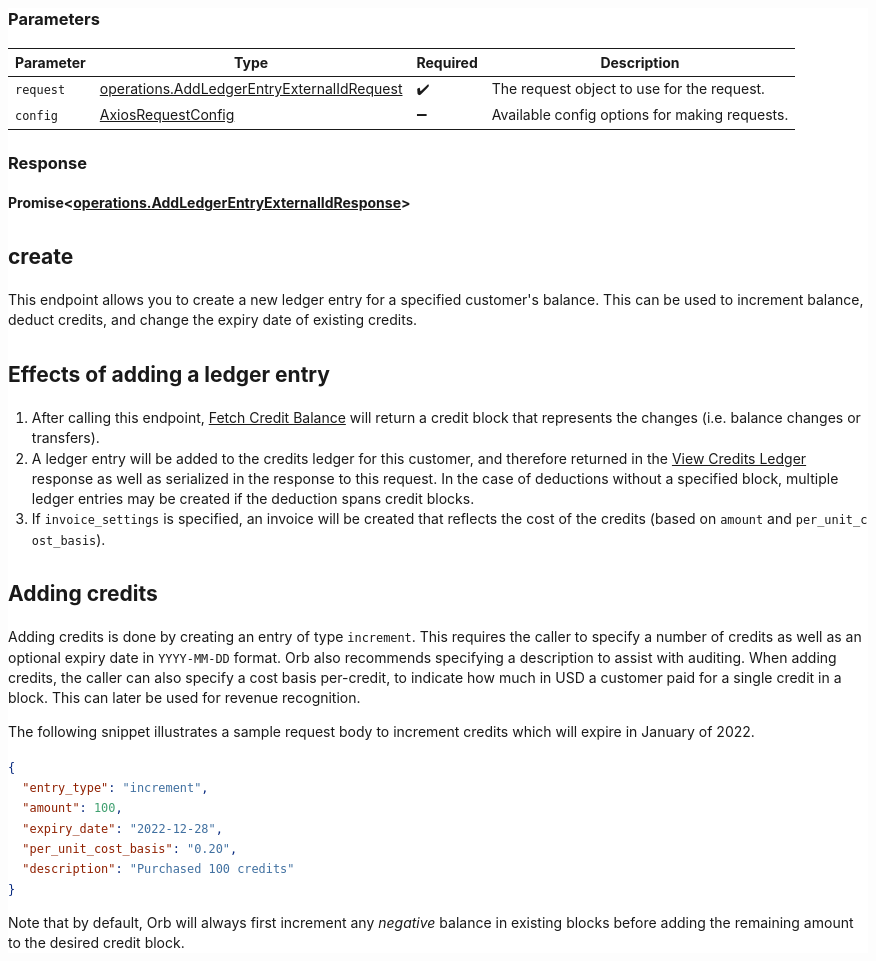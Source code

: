 ### Parameters

| Parameter                                                                                                | Type                                                                                                     | Required                                                                                                 | Description                                                                                              |
| -------------------------------------------------------------------------------------------------------- | -------------------------------------------------------------------------------------------------------- | -------------------------------------------------------------------------------------------------------- | -------------------------------------------------------------------------------------------------------- |
| `request`                                                                                                | [operations.AddLedgerEntryExternalIdRequest](../../models/operations/addledgerentryexternalidrequest.md) | :heavy_check_mark:                                                                                       | The request object to use for the request.                                                               |
| `config`                                                                                                 | [AxiosRequestConfig](https://axios-http.com/docs/req_config)                                             | :heavy_minus_sign:                                                                                       | Available config options for making requests.                                                            |


### Response

**Promise<[operations.AddLedgerEntryExternalIdResponse](../../models/operations/addledgerentryexternalidresponse.md)>**


## create

This endpoint allows you to create a new ledger entry for a specified customer's balance. This can be used to increment balance, deduct credits, and change the expiry date of existing credits.

## Effects of adding a ledger entry
1. After calling this endpoint, [Fetch Credit Balance](fetch-customer-credits) will return a credit block that represents the changes (i.e. balance changes or transfers).
2. A ledger entry will be added to the credits ledger for this customer, and therefore returned in the [View Credits Ledger](fetch-customer-credits) response as well as serialized in the response to this request. In the case of deductions without a specified block, multiple ledger entries may be created if the deduction spans credit blocks.
3. If `invoice_settings` is specified, an invoice will be created that reflects the cost of the credits (based on `amount` and `per_unit_cost_basis`).

## Adding credits
Adding credits is done by creating an entry of type `increment`. This requires the caller to specify a number of credits as well as an optional expiry date in `YYYY-MM-DD` format. Orb also recommends specifying a description to assist with auditing. When adding credits, the caller can also specify a cost basis per-credit, to indicate how much in USD a customer paid for a single credit in a block. This can later be used for revenue recognition.

The following snippet illustrates a sample request body to increment credits which will expire in January of 2022.

```json
{
  "entry_type": "increment",
  "amount": 100,
  "expiry_date": "2022-12-28",
  "per_unit_cost_basis": "0.20",
  "description": "Purchased 100 credits"
}
```

Note that by default, Orb will always first increment any _negative_ balance in existing blocks before adding the remaining amount to the desired credit block.
